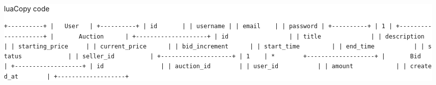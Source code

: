 luaCopy code

 `+----------+
    |   User   |
    +----------+
    | id       |
    | username |
    | email    |
    | password |
    +----------+
         | 1
         |
+--------------------+
|       Auction      |
+--------------------+
| id                 |
| title              |
| description        |
| starting_price     |
| current_price      |
| bid_increment      |
| start_time         |
| end_time           |
| status             |
| seller_id          |
+--------------------+
         |
    1    | *       
+-------------------+
|       Bid         |
+-------------------+
| id                |
| auction_id        |
| user_id           |
| amount            |
| created_at        |
+-------------------+` 
